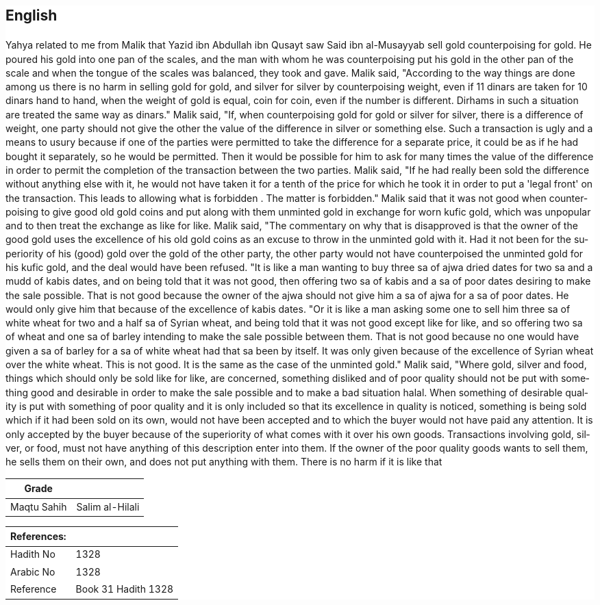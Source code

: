 ## English


<div dir="ltr" lang="en" style={{fontSize:'larger',backgroundColor:'#f8f9fa',padding:20}}>
Yahya related to me from Malik that Yazid ibn Abdullah ibn Qusayt saw Said ibn al-Musayyab sell gold counterpoising for gold. He poured his gold into one pan of the scales, and the man with whom he was counterpoising put his gold in the other pan of the scale and when the tongue of the scales was balanced, they took and gave. Malik said, "According to the way things are done among us there is no harm in selling gold for gold, and silver for silver by counterpoising weight, even if 11 dinars are taken for 10 dinars hand to hand, when the weight of gold is equal, coin for coin, even if the number is different. Dirhams in such a situation are treated the same way as dinars." Malik said, "If, when counterpoising gold for gold or silver for silver, there is a difference of weight, one party should not give the other the value of the difference in silver or something else. Such a transaction is ugly and a means to usury because if one of the parties were permitted to take the difference for a separate price, it could be as if he had bought it separately, so he would be permitted. Then it would be possible for him to ask for many times the value of the difference in order to permit the completion of the transaction between the two parties. Malik said, "If he had really been sold the difference without anything else with it, he would not have taken it for a tenth of the price for which he took it in order to put a 'legal front' on the transaction. This leads to allowing what is forbidden . The matter is forbidden." Malik said that it was not good when counterpoising to give good old gold coins and put along with them unminted gold in exchange for worn kufic gold, which was unpopular and to then treat the exchange as like for like. Malik said, "The commentary on why that is disapproved is that the owner of the good gold uses the excellence of his old gold coins as an excuse to throw in the unminted gold with it. Had it not been for the superiority of his (good) gold over the gold of the other party, the other party would not have counterpoised the unminted gold for his kufic gold, and the deal would have been refused. "It is like a man wanting to buy three sa of ajwa dried dates for two sa and a mudd of kabis dates, and on being told that it was not good, then offering two sa of kabis and a sa of poor dates desiring to make the sale possible. That is not good because the owner of the ajwa should not give him a sa of ajwa for a sa of poor dates. He would only give him that because of the excellence of kabis dates. "Or it is like a man asking some one to sell him three sa of white wheat for two and a half sa of Syrian wheat, and being told that it was not good except like for like, and so offering two sa of wheat and one sa of barley intending to make the sale possible between them. That is not good because no one would have given a sa of barley for a sa of white wheat had that sa been by itself. It was only given because of the excellence of Syrian wheat over the white wheat. This is not good. It is the same as the case of the unminted gold." Malik said, "Where gold, silver and food, things which should only be sold like for like, are concerned, something disliked and of poor quality should not be put with something good and desirable in order to make the sale possible and to make a bad situation halal. When something of desirable quality is put with something of poor quality and it is only included so that its excellence in quality is noticed, something is being sold which if it had been sold on its own, would not have been accepted and to which the buyer would not have paid any attention. It is only accepted by the buyer because of the superiority of what comes with it over his own goods. Transactions involving gold, silver, or food, must not have anything of this description enter into them. If the owner of the poor quality goods wants to sell them, he sells them on their own, and does not put anything with them. There is no harm if it is like that
</div>
<div style={{backgroundColor:'#f8f9fa',padding:20, marginBottom: 10}}><table> <thead> <tr> <th>Grade</th> <th></th> </tr> </thead> <tbody> <tr><td>Maqtu Sahih</td><td>Salim al-Hilali</td></tr></tbody></table><table> <thead> <tr> <th>References:</th> <th></th> </tr> </thead> <tbody><tr><td>Hadith No</td><td>1328</td></tr><tr><td>Arabic No</td><td>1328</td></tr><tr><td>Reference</td><td>Book 31 Hadith 1328</td></tr></tbody></table></div>
